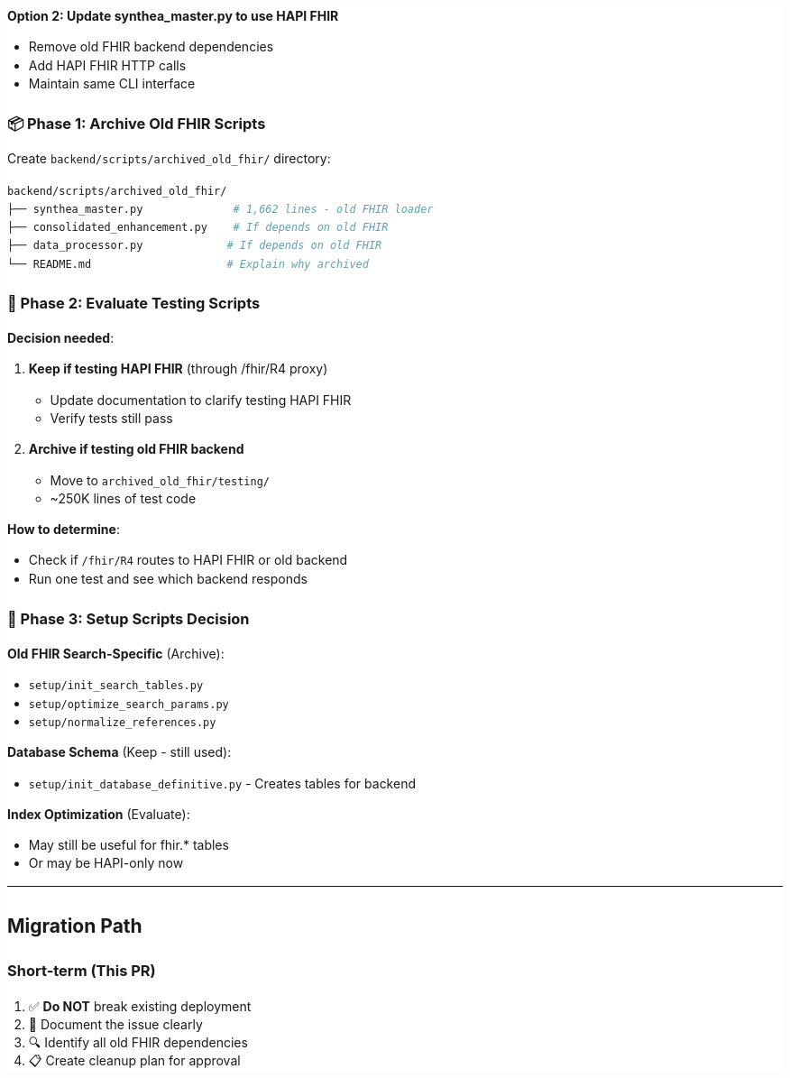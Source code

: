 **Option 2: Update synthea_master.py to use HAPI FHIR**
- Remove old FHIR backend dependencies
- Add HAPI FHIR HTTP calls
- Maintain same CLI interface

### 📦 Phase 1: Archive Old FHIR Scripts

Create `backend/scripts/archived_old_fhir/` directory:

```bash
backend/scripts/archived_old_fhir/
├── synthea_master.py              # 1,662 lines - old FHIR loader
├── consolidated_enhancement.py    # If depends on old FHIR
├── data_processor.py             # If depends on old FHIR
└── README.md                     # Explain why archived
```

### 🧪 Phase 2: Evaluate Testing Scripts

**Decision needed**:
1. **Keep if testing HAPI FHIR** (through /fhir/R4 proxy)
   - Update documentation to clarify testing HAPI FHIR
   - Verify tests still pass
   
2. **Archive if testing old FHIR backend**
   - Move to `archived_old_fhir/testing/`
   - ~250K lines of test code

**How to determine**:
- Check if `/fhir/R4` routes to HAPI FHIR or old backend
- Run one test and see which backend responds

### 🔧 Phase 3: Setup Scripts Decision

**Old FHIR Search-Specific** (Archive):
- `setup/init_search_tables.py`
- `setup/optimize_search_params.py`
- `setup/normalize_references.py`

**Database Schema** (Keep - still used):
- `setup/init_database_definitive.py` - Creates tables for backend

**Index Optimization** (Evaluate):
- May still be useful for fhir.* tables
- Or may be HAPI-only now

---

## Migration Path

### Short-term (This PR)

1. ✅ **Do NOT** break existing deployment
2. 📝 Document the issue clearly
3. 🔍 Identify all old FHIR dependencies
4. 📋 Create cleanup plan for approval
